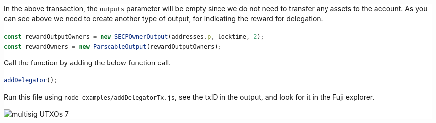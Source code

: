 In the above transaction, the `outputs` parameter will be empty since we do not need
to transfer any assets to the account. As you can see above we need to create
another type of output, for indicating the reward for delegation.

```javascript
const rewardOutputOwners = new SECPOwnerOutput(addresses.p, locktime, 2);
const rewardOwners = new ParseableOutput(rewardOutputOwners);
```

Call the function by adding the below function call.

```javascript
addDelegator();
```

Run this file using `node examples/addDelegatorTx.js`, see the txID in the
output, and look for it in the Fuji explorer.

![multisig UTXOs 7](/img/multisig-utxos-7.jpeg)
